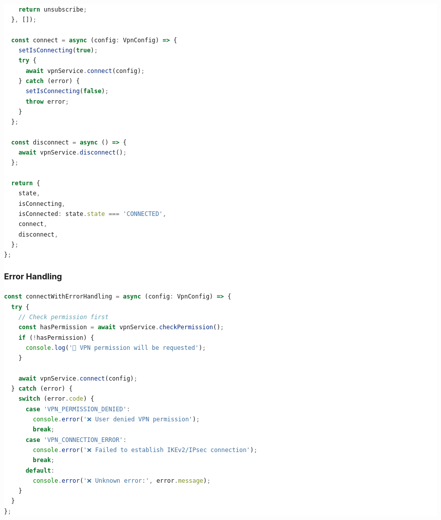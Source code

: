 ```typescript
    return unsubscribe;
  }, []);

  const connect = async (config: VpnConfig) => {
    setIsConnecting(true);
    try {
      await vpnService.connect(config);
    } catch (error) {
      setIsConnecting(false);
      throw error;
    }
  };

  const disconnect = async () => {
    await vpnService.disconnect();
  };

  return {
    state,
    isConnecting,
    isConnected: state.state === 'CONNECTED',
    connect,
    disconnect,
  };
};
```

### Error Handling

```typescript
const connectWithErrorHandling = async (config: VpnConfig) => {
  try {
    // Check permission first
    const hasPermission = await vpnService.checkPermission();
    if (!hasPermission) {
      console.log('📱 VPN permission will be requested');
    }

    await vpnService.connect(config);
  } catch (error) {
    switch (error.code) {
      case 'VPN_PERMISSION_DENIED':
        console.error('❌ User denied VPN permission');
        break;
      case 'VPN_CONNECTION_ERROR':
        console.error('❌ Failed to establish IKEv2/IPsec connection');
        break;
      default:
        console.error('❌ Unknown error:', error.message);
    }
  }
};
```
